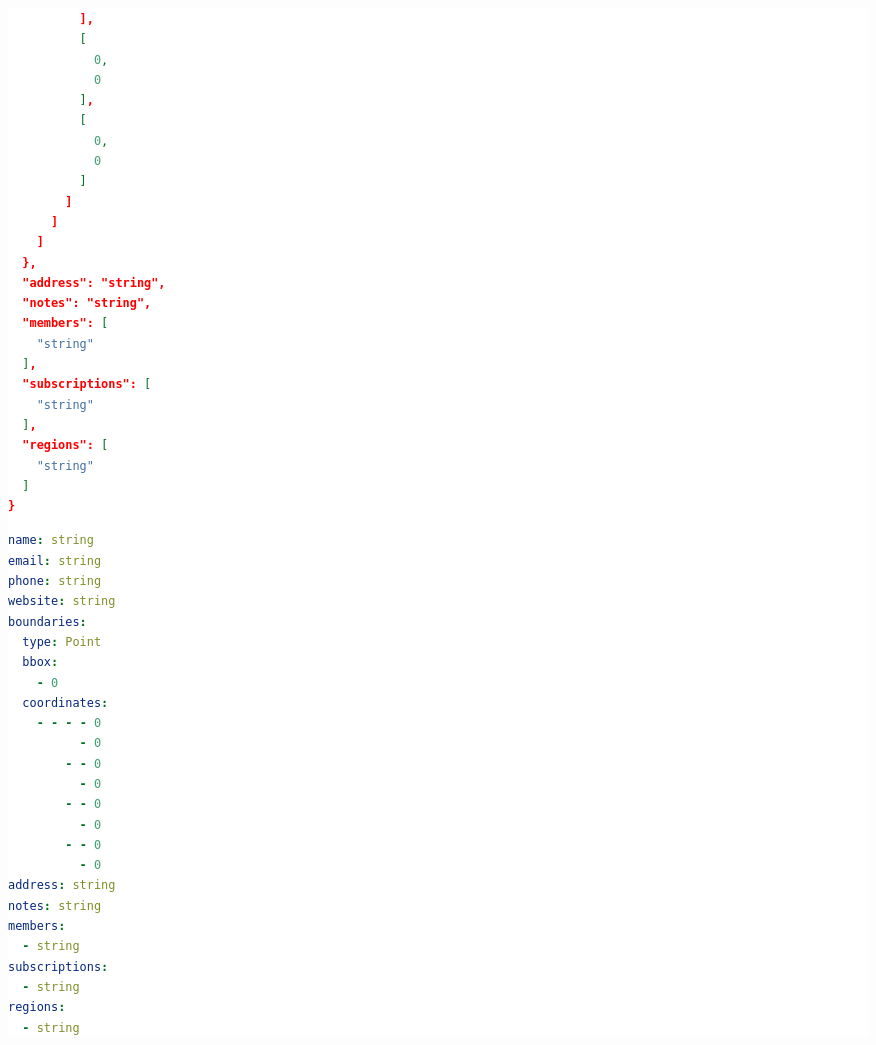 ```json
          ],
          [
            0,
            0
          ],
          [
            0,
            0
          ]
        ]
      ]
    ]
  },
  "address": "string",
  "notes": "string",
  "members": [
    "string"
  ],
  "subscriptions": [
    "string"
  ],
  "regions": [
    "string"
  ]
}
```

```yaml
name: string
email: string
phone: string
website: string
boundaries:
  type: Point
  bbox:
    - 0
  coordinates:
    - - - - 0
          - 0
        - - 0
          - 0
        - - 0
          - 0
        - - 0
          - 0
address: string
notes: string
members:
  - string
subscriptions:
  - string
regions:
  - string

```
